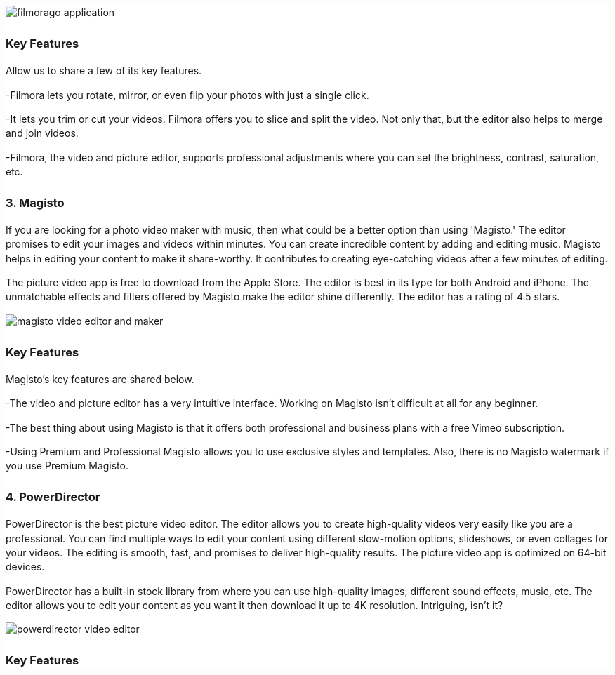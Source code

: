 ![filmorago application](https://images.wondershare.com/filmora/article-images/2021/best-photo-video-maker-with-music-apps-1.jpg)

### Key Features

Allow us to share a few of its key features.

\-Filmora lets you rotate, mirror, or even flip your photos with just a single click.

\-It lets you trim or cut your videos. Filmora offers you to slice and split the video. Not only that, but the editor also helps to merge and join videos.

\-Filmora, the video and picture editor, supports professional adjustments where you can set the brightness, contrast, saturation, etc.

### 3\. Magisto

If you are looking for a photo video maker with music, then what could be a better option than using 'Magisto.' The editor promises to edit your images and videos within minutes. You can create incredible content by adding and editing music. Magisto helps in editing your content to make it share-worthy. It contributes to creating eye-catching videos after a few minutes of editing.

The picture video app is free to download from the Apple Store. The editor is best in its type for both Android and iPhone. The unmatchable effects and filters offered by Magisto make the editor shine differently. The editor has a rating of 4.5 stars.

![magisto video editor and maker](https://images.wondershare.com/filmora/article-images/2021/best-photo-video-maker-with-music-apps-3.jpg)

### Key Features

Magisto’s key features are shared below.

\-The video and picture editor has a very intuitive interface. Working on Magisto isn’t difficult at all for any beginner.

\-The best thing about using Magisto is that it offers both professional and business plans with a free Vimeo subscription.

\-Using Premium and Professional Magisto allows you to use exclusive styles and templates. Also, there is no Magisto watermark if you use Premium Magisto.

### 4\. PowerDirector

PowerDirector is the best picture video editor. The editor allows you to create high-quality videos very easily like you are a professional. You can find multiple ways to edit your content using different slow-motion options, slideshows, or even collages for your videos. The editing is smooth, fast, and promises to deliver high-quality results. The picture video app is optimized on 64-bit devices.

PowerDirector has a built-in stock library from where you can use high-quality images, different sound effects, music, etc. The editor allows you to edit your content as you want it then download it up to 4K resolution. Intriguing, isn’t it?

![powerdirector video editor](https://images.wondershare.com/filmora/article-images/2021/best-photo-video-maker-with-music-apps-4.jpg)

### Key Features
